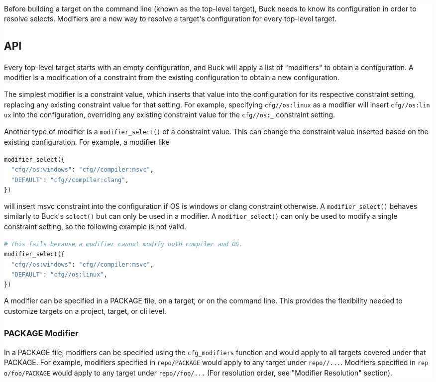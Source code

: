 Before building a target on the command line (known as the top-level target),
Buck needs to know its configuration in order to resolve selects. Modifiers
are a new way to resolve a target's configuration for every top-level target.

## API

Every top-level target starts with an empty configuration, and Buck will apply
a list of "modifiers" to obtain a configuration. A modifier is a modification
of a constraint from the existing configuration to obtain a new
 configuration.

The simplest modifier is a constraint value, which inserts
that value into the configuration for its respective constraint setting,
replacing any existing constraint value for that setting.
For example, specifying `cfg//os:linux` as a modifier will
insert `cfg//os:linux` into the configuration,
overriding any existing constraint value for the
`cfg//os:_` constraint setting.

Another type of modifier is a `modifier_select()` of a constraint value.
This can change the constraint value inserted based on the existing
configuration. For example, a modifier like
```python
modifier_select({
  "cfg//os:windows": "cfg//compiler:msvc",
  "DEFAULT": "cfg//compiler:clang",
})
```
will insert msvc constraint into the configuration if OS is windows or clang
constraint otherwise.
A `modifier_select()` behaves similarly to Buck's `select()` but can only
be used in a modifier.
A `modifier_select()` can only be used to modify a single constraint setting,
so the following example is not valid.
```python
# This fails because a modifier cannot modify both compiler and OS.
modifier_select({
  "cfg//os:windows": "cfg//compiler:msvc",
  "DEFAULT": "cfg//os:linux",
})
```

A modifier can be specified in a PACKAGE file, on a target, or on the command
line. This provides the flexibility needed to customize targets on a project,
target, or cli level.

### PACKAGE Modifier

In a PACKAGE file, modifiers can be specified using the `cfg_modifiers`
function and would apply to all targets covered under that PACKAGE. For
example, modifiers specified in `repo/PACKAGE` would apply to any target under
`repo//...`. Modifiers specified in `repo/foo/PACKAGE` would apply to any target under `repo//foo/...` (For resolution order, see "Modifier
Resolution" section).
